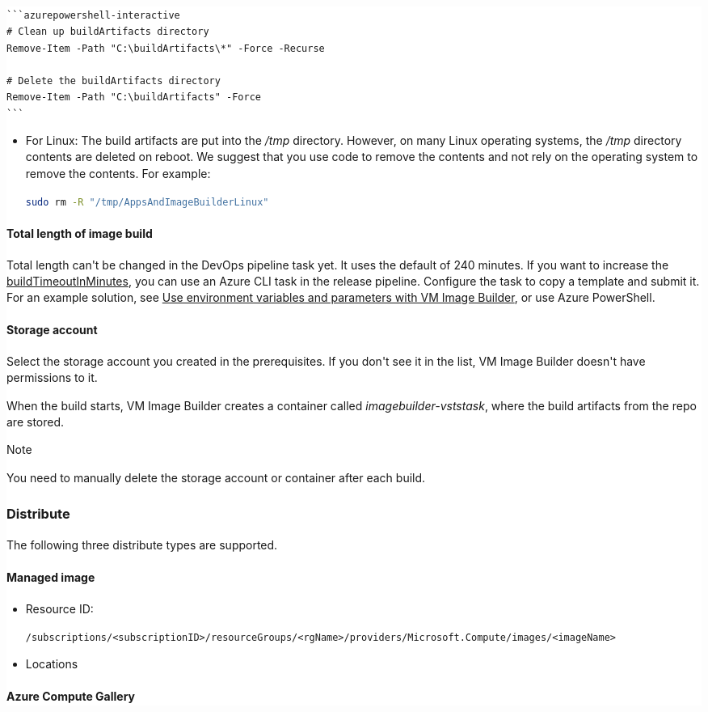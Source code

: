     ```azurepowershell-interactive
    # Clean up buildArtifacts directory
    Remove-Item -Path "C:\buildArtifacts\*" -Force -Recurse

    # Delete the buildArtifacts directory
    Remove-Item -Path "C:\buildArtifacts" -Force
    ```

* For Linux: The build artifacts are put into the */tmp* directory. However, on many Linux operating systems, the */tmp* directory contents are deleted on reboot. We suggest that you use code to remove the contents and not rely on the operating system to remove the contents. For example:

    ```bash
    sudo rm -R "/tmp/AppsAndImageBuilderLinux"
    ```

#### Total length of image build

Total length can't be changed in the DevOps pipeline task yet. It uses the default of 240 minutes. If you want to increase the [buildTimeoutInMinutes](./image-builder-json.md#properties-buildtimeoutinminutes), you can use an Azure CLI task in the release pipeline. Configure the task to copy a template and submit it. For an example solution, see [Use environment variables and parameters with VM Image Builder](https://github.com/danielsollondon/azvmimagebuilder/tree/master/solutions/4_Using_ENV_Variables#using-environment-variables-and-parameters-with-image-builder), or use Azure PowerShell.

#### Storage account

Select the storage account you created in the prerequisites. If you don't see it in the list, VM Image Builder doesn't have permissions to it.

When the build starts, VM Image Builder creates a container called *imagebuilder-vststask*, where the build artifacts from the repo are stored.

> [!NOTE]
> You need to manually delete the storage account or container after each build.
>

### Distribute

The following three distribute types are supported.

#### Managed image

* Resource ID:

    ```azurecli-interactive
    /subscriptions/<subscriptionID>/resourceGroups/<rgName>/providers/Microsoft.Compute/images/<imageName>
    ```

* Locations

#### Azure Compute Gallery
